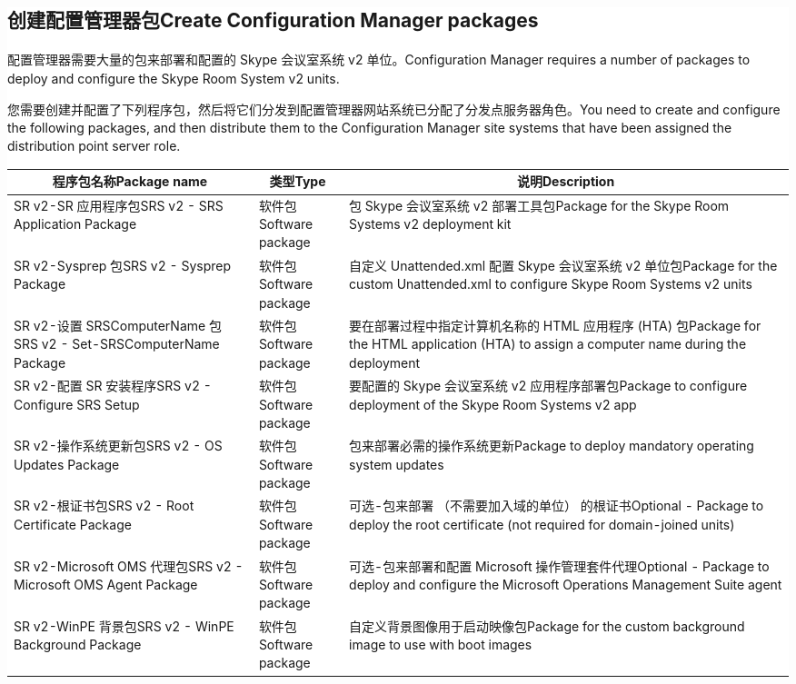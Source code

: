## <a name="create-configuration-manager-packages"></a><span data-ttu-id="d44fa-176">创建配置管理器包</span><span class="sxs-lookup"><span data-stu-id="d44fa-176">Create Configuration Manager packages</span></span>

<span data-ttu-id="d44fa-177">配置管理器需要大量的包来部署和配置的 Skype 会议室系统 v2 单位。</span><span class="sxs-lookup"><span data-stu-id="d44fa-177">Configuration Manager requires a number of packages to deploy and configure the Skype Room System v2 units.</span></span>

<span data-ttu-id="d44fa-178">您需要创建并配置了下列程序包，然后将它们分发到配置管理器网站系统已分配了分发点服务器角色。</span><span class="sxs-lookup"><span data-stu-id="d44fa-178">You need to create and configure the following packages, and then distribute them to the Configuration Manager site systems that have been assigned the distribution point server role.</span></span>

| <span data-ttu-id="d44fa-179">**程序包名称**</span><span class="sxs-lookup"><span data-stu-id="d44fa-179">**Package name**</span></span>                     | <span data-ttu-id="d44fa-180">**类型**</span><span class="sxs-lookup"><span data-stu-id="d44fa-180">**Type**</span></span>               | <span data-ttu-id="d44fa-181">**说明**</span><span class="sxs-lookup"><span data-stu-id="d44fa-181">**Description**</span></span>                                                                           |
|--------------------------------------|------------------------|-------------------------------------------------------------------------------------------|
| <span data-ttu-id="d44fa-182">SR v2-SR 应用程序包</span><span class="sxs-lookup"><span data-stu-id="d44fa-182">SRS v2 - SRS Application Package</span></span>     | <span data-ttu-id="d44fa-183">软件包</span><span class="sxs-lookup"><span data-stu-id="d44fa-183">Software package</span></span>       | <span data-ttu-id="d44fa-184">包 Skype 会议室系统 v2 部署工具包</span><span class="sxs-lookup"><span data-stu-id="d44fa-184">Package for the Skype Room Systems v2 deployment kit</span></span>                                      |
| <span data-ttu-id="d44fa-185">SR v2-Sysprep 包</span><span class="sxs-lookup"><span data-stu-id="d44fa-185">SRS v2 - Sysprep Package</span></span>             | <span data-ttu-id="d44fa-186">软件包</span><span class="sxs-lookup"><span data-stu-id="d44fa-186">Software package</span></span>       | <span data-ttu-id="d44fa-187">自定义 Unattended.xml 配置 Skype 会议室系统 v2 单位包</span><span class="sxs-lookup"><span data-stu-id="d44fa-187">Package for the custom Unattended.xml to configure Skype Room Systems v2 units</span></span>            |
| <span data-ttu-id="d44fa-188">SR v2-设置 SRSComputerName 包</span><span class="sxs-lookup"><span data-stu-id="d44fa-188">SRS v2 - Set-SRSComputerName Package</span></span> | <span data-ttu-id="d44fa-189">软件包</span><span class="sxs-lookup"><span data-stu-id="d44fa-189">Software package</span></span>       | <span data-ttu-id="d44fa-190">要在部署过程中指定计算机名称的 HTML 应用程序 (HTA) 包</span><span class="sxs-lookup"><span data-stu-id="d44fa-190">Package for the HTML application (HTA) to assign a computer name during the deployment</span></span>    |
| <span data-ttu-id="d44fa-191">SR v2-配置 SR 安装程序</span><span class="sxs-lookup"><span data-stu-id="d44fa-191">SRS v2 - Configure SRS Setup</span></span>         | <span data-ttu-id="d44fa-192">软件包</span><span class="sxs-lookup"><span data-stu-id="d44fa-192">Software package</span></span>       | <span data-ttu-id="d44fa-193">要配置的 Skype 会议室系统 v2 应用程序部署包</span><span class="sxs-lookup"><span data-stu-id="d44fa-193">Package to configure deployment of the Skype Room Systems v2 app</span></span>                          |
| <span data-ttu-id="d44fa-194">SR v2-操作系统更新包</span><span class="sxs-lookup"><span data-stu-id="d44fa-194">SRS v2 - OS Updates Package</span></span>          | <span data-ttu-id="d44fa-195">软件包</span><span class="sxs-lookup"><span data-stu-id="d44fa-195">Software package</span></span>       | <span data-ttu-id="d44fa-196">包来部署必需的操作系统更新</span><span class="sxs-lookup"><span data-stu-id="d44fa-196">Package to deploy mandatory operating system updates</span></span>                                      |
| <span data-ttu-id="d44fa-197">SR v2-根证书包</span><span class="sxs-lookup"><span data-stu-id="d44fa-197">SRS v2 - Root Certificate Package</span></span>    | <span data-ttu-id="d44fa-198">软件包</span><span class="sxs-lookup"><span data-stu-id="d44fa-198">Software package</span></span>       | <span data-ttu-id="d44fa-199">可选-包来部署 （不需要加入域的单位） 的根证书</span><span class="sxs-lookup"><span data-stu-id="d44fa-199">Optional - Package to deploy the root certificate (not required for domain-joined units)</span></span>  |
| <span data-ttu-id="d44fa-200">SR v2-Microsoft OMS 代理包</span><span class="sxs-lookup"><span data-stu-id="d44fa-200">SRS v2 - Microsoft OMS Agent Package</span></span> | <span data-ttu-id="d44fa-201">软件包</span><span class="sxs-lookup"><span data-stu-id="d44fa-201">Software package</span></span>       | <span data-ttu-id="d44fa-202">可选-包来部署和配置 Microsoft 操作管理套件代理</span><span class="sxs-lookup"><span data-stu-id="d44fa-202">Optional - Package to deploy and configure the Microsoft Operations Management Suite agent</span></span>|
| <span data-ttu-id="d44fa-203">SR v2-WinPE 背景包</span><span class="sxs-lookup"><span data-stu-id="d44fa-203">SRS v2 - WinPE Background Package</span></span>    | <span data-ttu-id="d44fa-204">软件包</span><span class="sxs-lookup"><span data-stu-id="d44fa-204">Software package</span></span>       | <span data-ttu-id="d44fa-205">自定义背景图像用于启动映像包</span><span class="sxs-lookup"><span data-stu-id="d44fa-205">Package for the custom background image to use with boot images</span></span>                           |